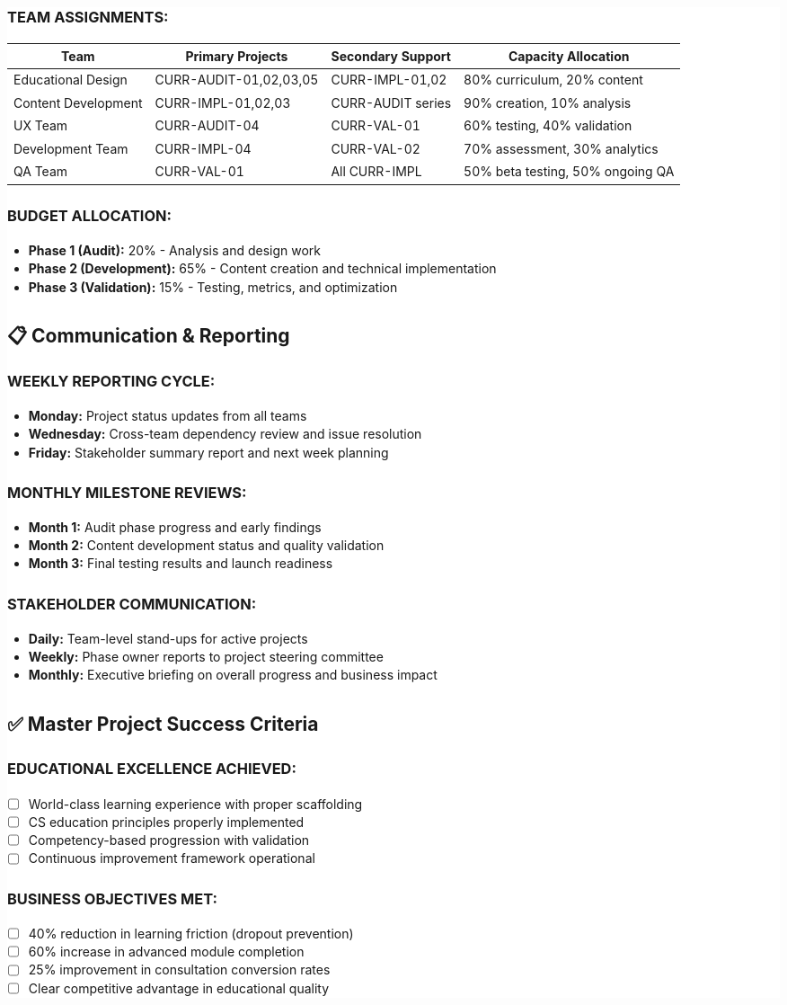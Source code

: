 ### **TEAM ASSIGNMENTS:**

| Team | Primary Projects | Secondary Support | Capacity Allocation |
|------|------------------|-------------------|-------------------|
| Educational Design | CURR-AUDIT-01,02,03,05 | CURR-IMPL-01,02 | 80% curriculum, 20% content |
| Content Development | CURR-IMPL-01,02,03 | CURR-AUDIT series | 90% creation, 10% analysis |
| UX Team | CURR-AUDIT-04 | CURR-VAL-01 | 60% testing, 40% validation |
| Development Team | CURR-IMPL-04 | CURR-VAL-02 | 70% assessment, 30% analytics |
| QA Team | CURR-VAL-01 | All CURR-IMPL | 50% beta testing, 50% ongoing QA |

### **BUDGET ALLOCATION:**
- **Phase 1 (Audit):** 20% - Analysis and design work
- **Phase 2 (Development):** 65% - Content creation and technical implementation
- **Phase 3 (Validation):** 15% - Testing, metrics, and optimization

## 📋 Communication & Reporting

### **WEEKLY REPORTING CYCLE:**
- **Monday:** Project status updates from all teams
- **Wednesday:** Cross-team dependency review and issue resolution
- **Friday:** Stakeholder summary report and next week planning

### **MONTHLY MILESTONE REVIEWS:**
- **Month 1:** Audit phase progress and early findings
- **Month 2:** Content development status and quality validation
- **Month 3:** Final testing results and launch readiness

### **STAKEHOLDER COMMUNICATION:**
- **Daily:** Team-level stand-ups for active projects
- **Weekly:** Phase owner reports to project steering committee
- **Monthly:** Executive briefing on overall progress and business impact

## ✅ Master Project Success Criteria

### **EDUCATIONAL EXCELLENCE ACHIEVED:**
- [ ] World-class learning experience with proper scaffolding
- [ ] CS education principles properly implemented
- [ ] Competency-based progression with validation
- [ ] Continuous improvement framework operational

### **BUSINESS OBJECTIVES MET:**
- [ ] 40% reduction in learning friction (dropout prevention)
- [ ] 60% increase in advanced module completion
- [ ] 25% improvement in consultation conversion rates
- [ ] Clear competitive advantage in educational quality

